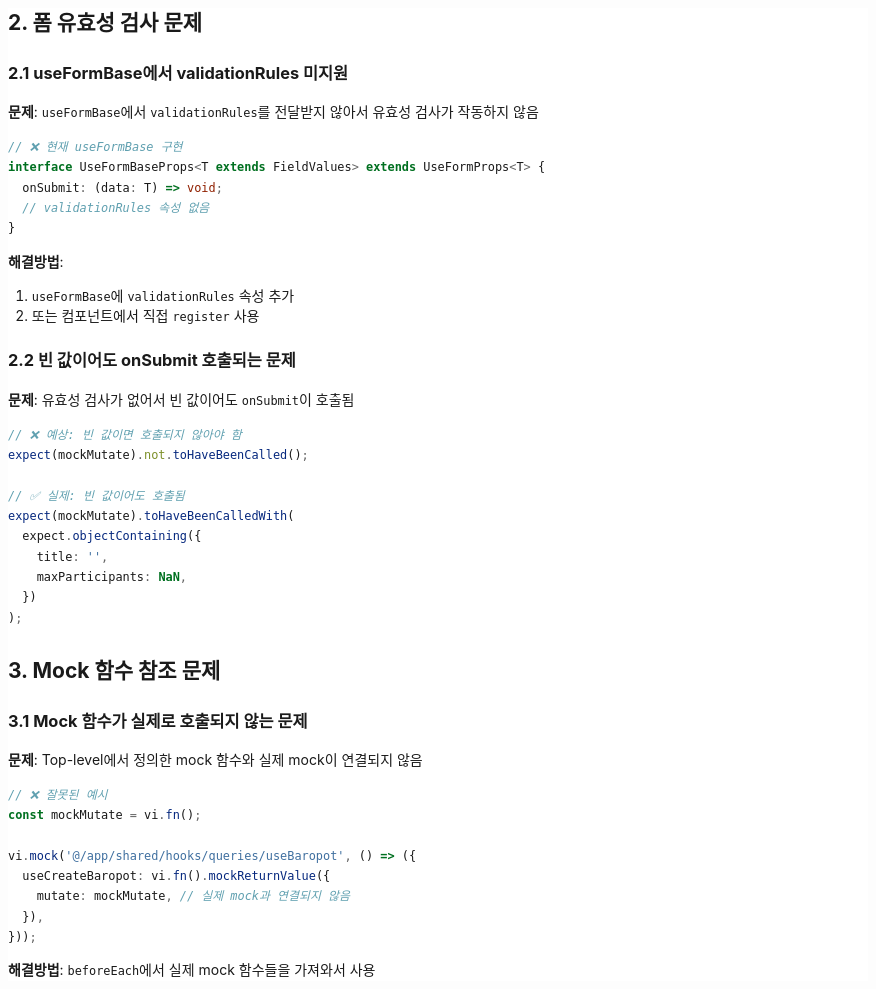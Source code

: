 ## 2. 폼 유효성 검사 문제

### 2.1 useFormBase에서 validationRules 미지원

**문제**: `useFormBase`에서 `validationRules`를 전달받지 않아서 유효성 검사가 작동하지 않음

```typescript
// ❌ 현재 useFormBase 구현
interface UseFormBaseProps<T extends FieldValues> extends UseFormProps<T> {
  onSubmit: (data: T) => void;
  // validationRules 속성 없음
}
```

**해결방법**:

1. `useFormBase`에 `validationRules` 속성 추가
2. 또는 컴포넌트에서 직접 `register` 사용

### 2.2 빈 값이어도 onSubmit 호출되는 문제

**문제**: 유효성 검사가 없어서 빈 값이어도 `onSubmit`이 호출됨

```typescript
// ❌ 예상: 빈 값이면 호출되지 않아야 함
expect(mockMutate).not.toHaveBeenCalled();

// ✅ 실제: 빈 값이어도 호출됨
expect(mockMutate).toHaveBeenCalledWith(
  expect.objectContaining({
    title: '',
    maxParticipants: NaN,
  })
);
```

## 3. Mock 함수 참조 문제

### 3.1 Mock 함수가 실제로 호출되지 않는 문제

**문제**: Top-level에서 정의한 mock 함수와 실제 mock이 연결되지 않음

```typescript
// ❌ 잘못된 예시
const mockMutate = vi.fn();

vi.mock('@/app/shared/hooks/queries/useBaropot', () => ({
  useCreateBaropot: vi.fn().mockReturnValue({
    mutate: mockMutate, // 실제 mock과 연결되지 않음
  }),
}));
```

**해결방법**: `beforeEach`에서 실제 mock 함수들을 가져와서 사용
